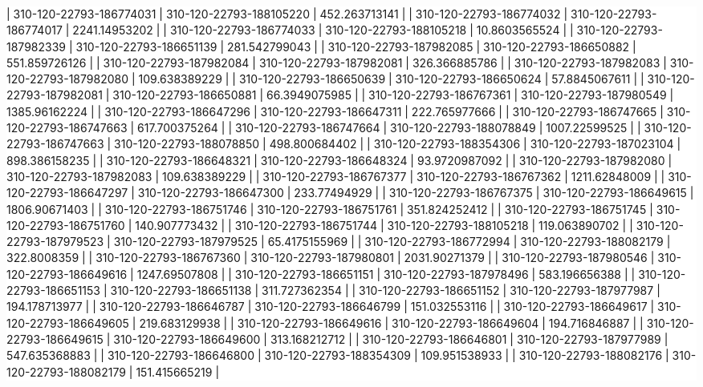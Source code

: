 | 310-120-22793-186774031 | 310-120-22793-188105220 | 452.263713141 |
| 310-120-22793-186774032 | 310-120-22793-186774017 | 2241.14953202 |
| 310-120-22793-186774033 | 310-120-22793-188105218 | 10.8603565524 |
| 310-120-22793-187982339 | 310-120-22793-186651139 | 281.542799043 |
| 310-120-22793-187982085 | 310-120-22793-186650882 | 551.859726126 |
| 310-120-22793-187982084 | 310-120-22793-187982081 | 326.366885786 |
| 310-120-22793-187982083 | 310-120-22793-187982080 | 109.638389229 |
| 310-120-22793-186650639 | 310-120-22793-186650624 | 57.8845067611 |
| 310-120-22793-187982081 | 310-120-22793-186650881 | 66.3949075985 |
| 310-120-22793-186767361 | 310-120-22793-187980549 | 1385.96162224 |
| 310-120-22793-186647296 | 310-120-22793-186647311 | 222.765977666 |
| 310-120-22793-186747665 | 310-120-22793-186747663 | 617.700375264 |
| 310-120-22793-186747664 | 310-120-22793-188078849 | 1007.22599525 |
| 310-120-22793-186747663 | 310-120-22793-188078850 | 498.800684402 |
| 310-120-22793-188354306 | 310-120-22793-187023104 | 898.386158235 |
| 310-120-22793-186648321 | 310-120-22793-186648324 | 93.9720987092 |
| 310-120-22793-187982080 | 310-120-22793-187982083 | 109.638389229 |
| 310-120-22793-186767377 | 310-120-22793-186767362 | 1211.62848009 |
| 310-120-22793-186647297 | 310-120-22793-186647300 | 233.77494929 |
| 310-120-22793-186767375 | 310-120-22793-186649615 | 1806.90671403 |
| 310-120-22793-186751746 | 310-120-22793-186751761 | 351.824252412 |
| 310-120-22793-186751745 | 310-120-22793-186751760 | 140.907773432 |
| 310-120-22793-186751744 | 310-120-22793-188105218 | 119.063890702 |
| 310-120-22793-187979523 | 310-120-22793-187979525 | 65.4175155969 |
| 310-120-22793-186772994 | 310-120-22793-188082179 | 322.8008359 |
| 310-120-22793-186767360 | 310-120-22793-187980801 | 2031.90271379 |
| 310-120-22793-187980546 | 310-120-22793-186649616 | 1247.69507808 |
| 310-120-22793-186651151 | 310-120-22793-187978496 | 583.196656388 |
| 310-120-22793-186651153 | 310-120-22793-186651138 | 311.727362354 |
| 310-120-22793-186651152 | 310-120-22793-187977987 | 194.178713977 |
| 310-120-22793-186646787 | 310-120-22793-186646799 | 151.032553116 |
| 310-120-22793-186649617 | 310-120-22793-186649605 | 219.683129938 |
| 310-120-22793-186649616 | 310-120-22793-186649604 | 194.716846887 |
| 310-120-22793-186649615 | 310-120-22793-186649600 | 313.168212712 |
| 310-120-22793-186646801 | 310-120-22793-187977989 | 547.635368883 |
| 310-120-22793-186646800 | 310-120-22793-188354309 | 109.951538933 |
| 310-120-22793-188082176 | 310-120-22793-188082179 | 151.415665219 |